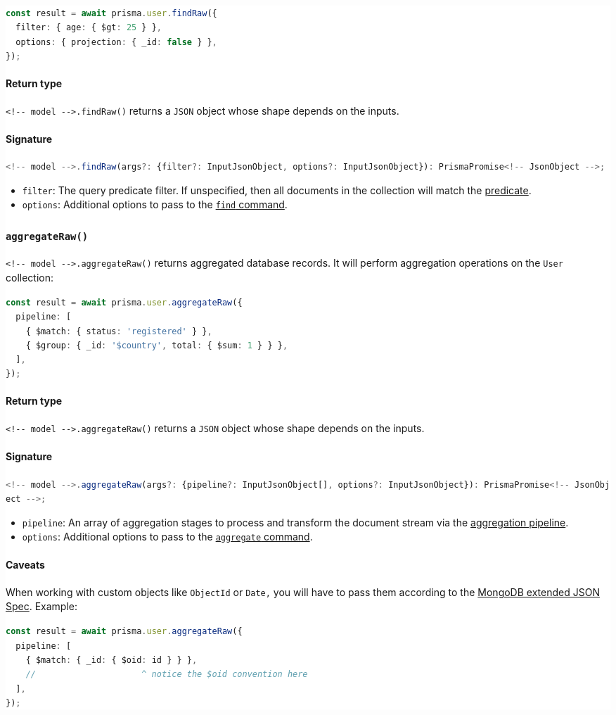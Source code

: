 ```ts no-lines
const result = await prisma.user.findRaw({
  filter: { age: { $gt: 25 } },
  options: { projection: { _id: false } },
});
```

#### Return type

`<!-- model -->.findRaw()` returns a `JSON` object whose shape depends on the inputs.

#### Signature

```ts no-lines
<!-- model -->.findRaw(args?: {filter?: InputJsonObject, options?: InputJsonObject}): PrismaPromise<!-- JsonObject -->;
```

- `filter`: The query predicate filter. If unspecified, then all documents in the collection will match the [predicate](https://www.mongodb.com/docs/manual/reference/operator/query).
- `options`: Additional options to pass to the [`find` command](https://www.mongodb.com/docs/manual/reference/command/find/#command-fields).

### `aggregateRaw()`

`<!-- model -->.aggregateRaw()` returns aggregated database records. It will perform aggregation operations on the `User` collection:

```ts no-lines
const result = await prisma.user.aggregateRaw({
  pipeline: [
    { $match: { status: 'registered' } },
    { $group: { _id: '$country', total: { $sum: 1 } } },
  ],
});
```

#### Return type

`<!-- model -->.aggregateRaw()` returns a `JSON` object whose shape depends on the inputs.

#### Signature

```ts no-lines
<!-- model -->.aggregateRaw(args?: {pipeline?: InputJsonObject[], options?: InputJsonObject}): PrismaPromise<!-- JsonObject -->;
```

- `pipeline`: An array of aggregation stages to process and transform the document stream via the [aggregation pipeline](https://www.mongodb.com/docs/manual/reference/operator/aggregation-pipeline).
- `options`: Additional options to pass to the [`aggregate` command](https://www.mongodb.com/docs/manual/reference/command/aggregate/#command-fields).

#### Caveats

When working with custom objects like `ObjectId` or `Date,` you will have to pass them according to the [MongoDB extended JSON Spec](https://www.mongodb.com/docs/manual/reference/mongodb-extended-json/#type-representations).
Example:

```ts no-lines
const result = await prisma.user.aggregateRaw({
  pipeline: [
    { $match: { _id: { $oid: id } } },
    //                     ^ notice the $oid convention here
  ],
});
```
